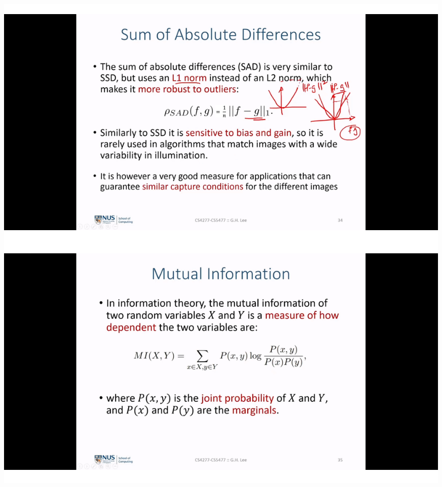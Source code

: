 <br>
<center><img src="../assets/img/vision/mvg/nus_lec11/34.png" alt="Drawing" style="width: 1000px;"/></center>
<br>

<br>
<center><img src="../assets/img/vision/mvg/nus_lec11/35.png" alt="Drawing" style="width: 1000px;"/></center>
<br>

